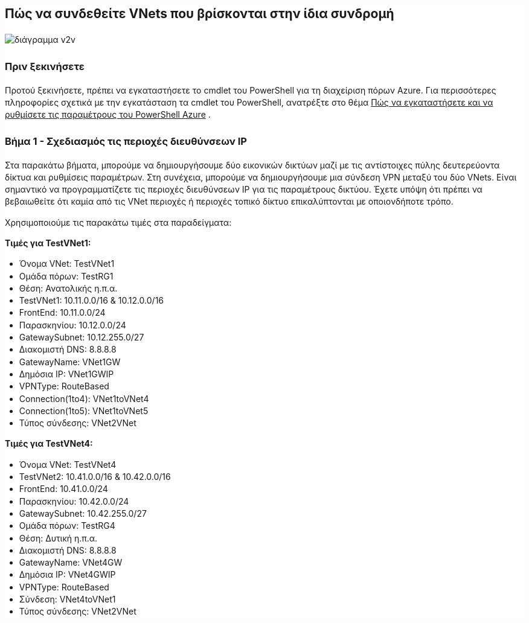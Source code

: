 ## <a name="samesub"></a>Πώς να συνδεθείτε VNets που βρίσκονται στην ίδια συνδρομή

![διάγραμμα v2v](./media/vpn-gateway-vnet-vnet-rm-ps/v2vrmps.png)

### <a name="before-you-begin"></a>Πριν ξεκινήσετε
    
Προτού ξεκινήσετε, πρέπει να εγκαταστήσετε το cmdlet του PowerShell για τη διαχείριση πόρων Azure. Για περισσότερες πληροφορίες σχετικά με την εγκατάσταση τα cmdlet του PowerShell, ανατρέξτε στο θέμα [Πώς να εγκαταστήσετε και να ρυθμίσετε τις παραμέτρους του PowerShell Azure](../powershell-install-configure.md) .

### <a name="Step1"></a>Βήμα 1 - Σχεδιασμός τις περιοχές διευθύνσεων IP


Στα παρακάτω βήματα, μπορούμε να δημιουργήσουμε δύο εικονικών δικτύων μαζί με τις αντίστοιχες πύλης δευτερεύοντα δίκτυα και ρυθμίσεις παραμέτρων. Στη συνέχεια, μπορούμε να δημιουργήσουμε μια σύνδεση VPN μεταξύ του δύο VNets. Είναι σημαντικό να προγραμματίζετε τις περιοχές διευθύνσεων IP για τις παραμέτρους δικτύου. Έχετε υπόψη ότι πρέπει να βεβαιωθείτε ότι καμία από τις VNet περιοχές ή περιοχές τοπικό δίκτυο επικαλύπτονται με οποιονδήποτε τρόπο.

Χρησιμοποιούμε τις παρακάτω τιμές στα παραδείγματα:

**Τιμές για TestVNet1:**

- Όνομα VNet: TestVNet1
- Ομάδα πόρων: TestRG1
- Θέση: Ανατολικής η.π.α.
- TestVNet1: 10.11.0.0/16 & 10.12.0.0/16
- FrontEnd: 10.11.0.0/24
- Παρασκηνίου: 10.12.0.0/24
- GatewaySubnet: 10.12.255.0/27
- Διακομιστή DNS: 8.8.8.8
- GatewayName: VNet1GW
- Δημόσια IP: VNet1GWIP
- VPNType: RouteBased
- Connection(1to4): VNet1toVNet4
- Connection(1to5): VNet1toVNet5
- Τύπος σύνδεσης: VNet2VNet


**Τιμές για TestVNet4:**

- Όνομα VNet: TestVNet4
- TestVNet2: 10.41.0.0/16 & 10.42.0.0/16
- FrontEnd: 10.41.0.0/24
- Παρασκηνίου: 10.42.0.0/24
- GatewaySubnet: 10.42.255.0/27
- Ομάδα πόρων: TestRG4
- Θέση: Δυτική η.π.α.
- Διακομιστή DNS: 8.8.8.8
- GatewayName: VNet4GW
- Δημόσια IP: VNet4GWIP
- VPNType: RouteBased
- Σύνδεση: VNet4toVNet1
- Τύπος σύνδεσης: VNet2VNet
